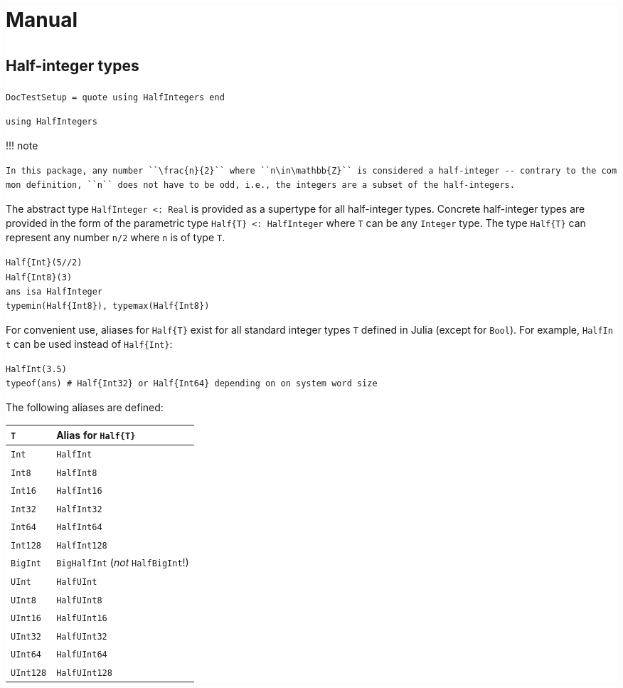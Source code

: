 # Manual

## Half-integer types

```@meta
DocTestSetup = quote using HalfIntegers end
```
```@setup halfintegers
using HalfIntegers
```

!!! note
    
    In this package, any number ``\frac{n}{2}`` where ``n\in\mathbb{Z}`` is considered a half-integer -- contrary to the common definition, ``n`` does not have to be odd, i.e., the integers are a subset of the half-integers.

The abstract type `HalfInteger <: Real` is provided as a supertype for all half-integer types.
Concrete half-integer types are provided in the form of the parametric type `Half{T} <: HalfInteger` where `T` can be any `Integer` type.
The type `Half{T}` can represent any number `n/2` where `n` is of type `T`.

```@repl halfintegers
Half{Int}(5//2)
Half{Int8}(3)
ans isa HalfInteger
typemin(Half{Int8}), typemax(Half{Int8})
```

For convenient use, aliases for `Half{T}` exist for all standard integer types `T` defined in Julia (except for `Bool`).
For example, `HalfInt` can be used instead of `Half{Int}`:

```@repl halfintegers
HalfInt(3.5)
typeof(ans) # Half{Int32} or Half{Int64} depending on on system word size
```

The following aliases are defined:

| `T`       | Alias for `Half{T}`                |
| :-------- | :--------------------------------- |
| `Int`     | `HalfInt`                          |
| `Int8`    | `HalfInt8`                         |
| `Int16`   | `HalfInt16`                        |
| `Int32`   | `HalfInt32`                        |
| `Int64`   | `HalfInt64`                        |
| `Int128`  | `HalfInt128`                       |
| `BigInt`  | `BigHalfInt` (*not* `HalfBigInt`!) |
| `UInt`    | `HalfUInt`                         |
| `UInt8`   | `HalfUInt8`                        |
| `UInt16`  | `HalfUInt16`                       |
| `UInt32`  | `HalfUInt32`                       |
| `UInt64`  | `HalfUInt64`                       |
| `UInt128` | `HalfUInt128`                      |
